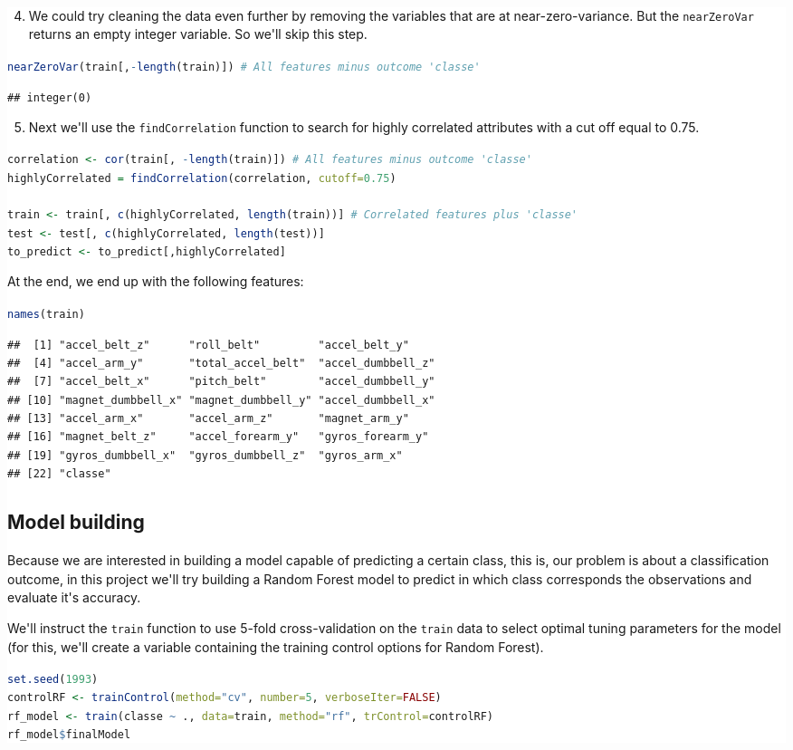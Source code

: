 4) We could try cleaning the data even further by removing the variables that are at near-zero-variance. But the `nearZeroVar` returns an empty integer variable. So we'll skip this step.


```r
nearZeroVar(train[,-length(train)]) # All features minus outcome 'classe'
```

```
## integer(0)
```

5) Next we'll use the `findCorrelation` function to search for highly correlated attributes with a cut off equal to 0.75.


```r
correlation <- cor(train[, -length(train)]) # All features minus outcome 'classe'
highlyCorrelated = findCorrelation(correlation, cutoff=0.75)

train <- train[, c(highlyCorrelated, length(train))] # Correlated features plus 'classe'
test <- test[, c(highlyCorrelated, length(test))]
to_predict <- to_predict[,highlyCorrelated]
```

At the end, we end up with the following features:


```r
names(train)
```

```
##  [1] "accel_belt_z"      "roll_belt"         "accel_belt_y"     
##  [4] "accel_arm_y"       "total_accel_belt"  "accel_dumbbell_z" 
##  [7] "accel_belt_x"      "pitch_belt"        "accel_dumbbell_y" 
## [10] "magnet_dumbbell_x" "magnet_dumbbell_y" "accel_dumbbell_x" 
## [13] "accel_arm_x"       "accel_arm_z"       "magnet_arm_y"     
## [16] "magnet_belt_z"     "accel_forearm_y"   "gyros_forearm_y"  
## [19] "gyros_dumbbell_x"  "gyros_dumbbell_z"  "gyros_arm_x"      
## [22] "classe"
```

## Model building

Because we are interested in building a model capable of predicting a certain class, this is, our problem is about a classification outcome, in this project we'll try building a Random Forest model to predict in which class corresponds the observations and evaluate it's accuracy.

We'll instruct the `train` function to use 5-fold cross-validation on the `train` data to select optimal tuning parameters for the model (for this, we'll create a variable containing the training control options for Random Forest).


```r
set.seed(1993)
controlRF <- trainControl(method="cv", number=5, verboseIter=FALSE)
rf_model <- train(classe ~ ., data=train, method="rf", trControl=controlRF)
rf_model$finalModel
```
